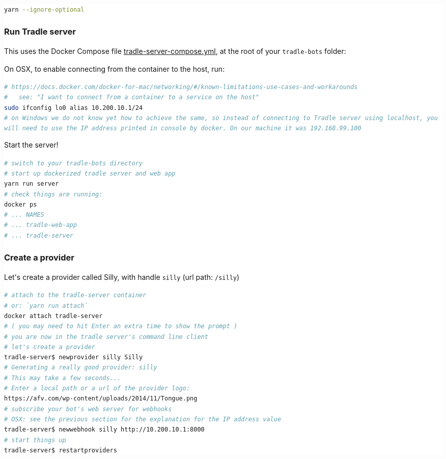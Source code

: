 ```sh
yarn --ignore-optional
```

### Run Tradle server

This uses the Docker Compose file [tradle-server-compose.yml](./tradle-server-compose.yml), at the root of your `tradle-bots` folder:

On OSX, to enable connecting from the container to the host, run:

```sh
# https://docs.docker.com/docker-for-mac/networking/#/known-limitations-use-cases-and-workarounds
#   see: "I want to connect from a container to a service on the host"
sudo ifconfig lo0 alias 10.200.10.1/24
# on Windows we do not know yet how to achieve the same, so instead of connecting to Tradle server using localhost, you will need to use the IP address printed in console by docker. On our machine it was 192.168.99.100
```

Start the server!

```sh
# switch to your tradle-bots directory
# start up dockerized tradle server and web app
yarn run server
# check things are running:
docker ps
# ... NAMES
# ... tradle-web-app
# ... tradle-server
```

### Create a provider

Let's create a provider called Silly, with handle `silly` (url path: `/silly`)

```sh
# attach to the tradle-server container
# or: `yarn run attach`
docker attach tradle-server
# ( you may need to hit Enter an extra time to show the prompt )
# you are now in the tradle server's command line client
# let's create a provider
tradle-server$ newprovider silly Silly
# Generating a really good provider: silly 
# This may take a few seconds...
# Enter a local path or a url of the provider logo:
https://afv.com/wp-content/uploads/2014/11/Tongue.png
# subscribe your bot's web server for webhooks
# OSX: see the previous section for the explanation for the IP address value
tradle-server$ newwebhook silly http://10.200.10.1:8000
# start things up
tradle-server$ restartproviders
```
